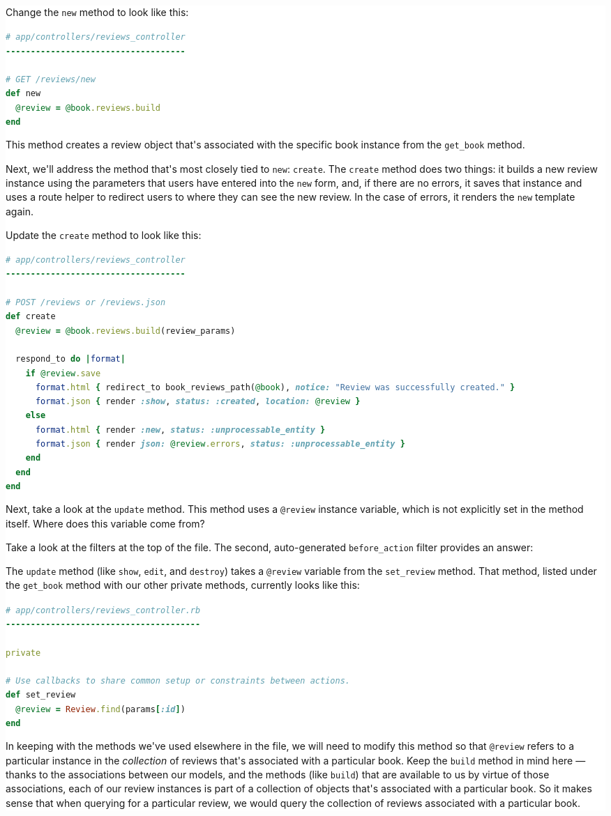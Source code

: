 Change the `new` method to look like this:
```ruby
# app/controllers/reviews_controller
------------------------------------

# GET /reviews/new
def new
  @review = @book.reviews.build
end
```
This method creates a review object that's associated with the specific book instance from the `get_book` method.

Next, we'll address the method that's most closely tied to `new`: `create`. The `create` method does two things: it builds a new review instance using the parameters that users have entered into the `new` form, and, if there are no errors, it saves that instance and uses a route helper to redirect users to where they can see the new review. In the case of errors, it renders the `new` template again.

Update the `create` method to look like this:
```ruby
# app/controllers/reviews_controller
------------------------------------

# POST /reviews or /reviews.json
def create
  @review = @book.reviews.build(review_params)

  respond_to do |format|
    if @review.save
      format.html { redirect_to book_reviews_path(@book), notice: "Review was successfully created." }
      format.json { render :show, status: :created, location: @review }
    else
      format.html { render :new, status: :unprocessable_entity }
      format.json { render json: @review.errors, status: :unprocessable_entity }
    end
  end
end
```
Next, take a look at the `update` method. This method uses a `@review` instance variable, which is not explicitly set in the method itself. Where does this variable come from?

Take a look at the filters at the top of the file. The second, auto-generated `before_action` filter provides an answer:
 
The `update` method (like `show`, `edit`, and `destroy`) takes a `@review` variable from the `set_review` method. That method, listed under the `get_book` method with our other private methods, currently looks like this:
```ruby
# app/controllers/reviews_controller.rb
---------------------------------------

private

# Use callbacks to share common setup or constraints between actions.
def set_review
  @review = Review.find(params[:id])
end
```
In keeping with the methods we've used elsewhere in the file, we will need to modify this method so that `@review` refers to a particular instance in the *collection* of reviews that's associated with a particular book. Keep the `build` method in mind here — thanks to the associations between our models, and the methods (like `build`) that are available to us by virtue of those associations, each of our review instances is part of a collection of objects that's associated with a particular book. So it makes sense that when querying for a particular review, we would query the collection of reviews associated with a particular book.